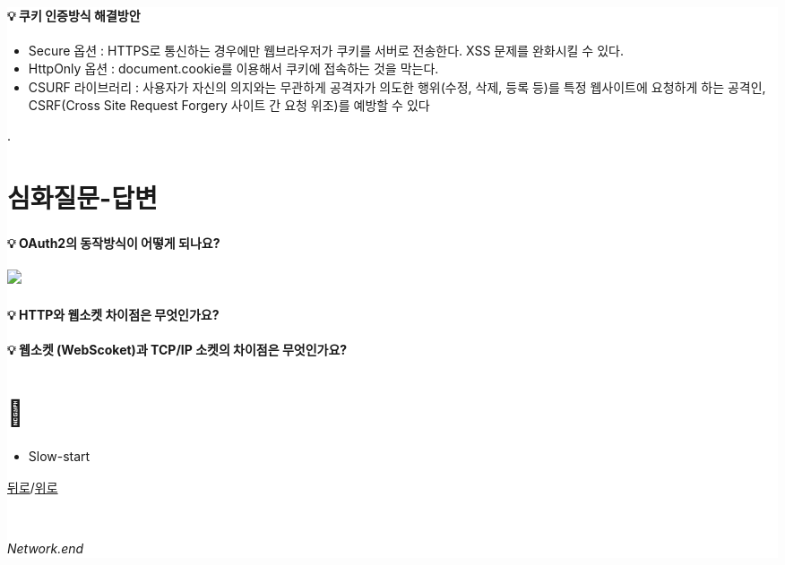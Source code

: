 #### 💡 쿠키 인증방식 해결방안
* Secure 옵션 : HTTPS로 통신하는 경우에만 웹브라우저가 쿠키를 서버로 전송한다. XSS 문제를 완화시킬 수 있다.
* HttpOnly 옵션 : document.cookie를 이용해서 쿠키에 접속하는 것을 막는다.
* CSURF 라이브러리 : 사용자가 자신의 의지와는 무관하게 공격자가 의도한 행위(수정, 삭제, 등록 등)를 특정 웹사이트에 요청하게 하는 공격인, CSRF(Cross Site Request Forgery 사이트 간 요청 위조)를 예방할 수 있다

.



# 심화질문-답변

#### 💡 OAuth2의 동작방식이 어떻게 되나요?

![](https://i.imgur.com/XJvX87Z.png)

#### 💡 HTTP와 웹소켓 차이점은 무엇인가요?

#### 💡 웹소켓 (WebScoket)과 TCP/IP 소켓의 차이점은 무엇인가요?


# 📝
* Slow-start

[뒤로](https://github.com/SSAFY-CS-STUDY/Tech_interview)/[위로](#part-02-database)
</br>

</br>

_Network.end_
